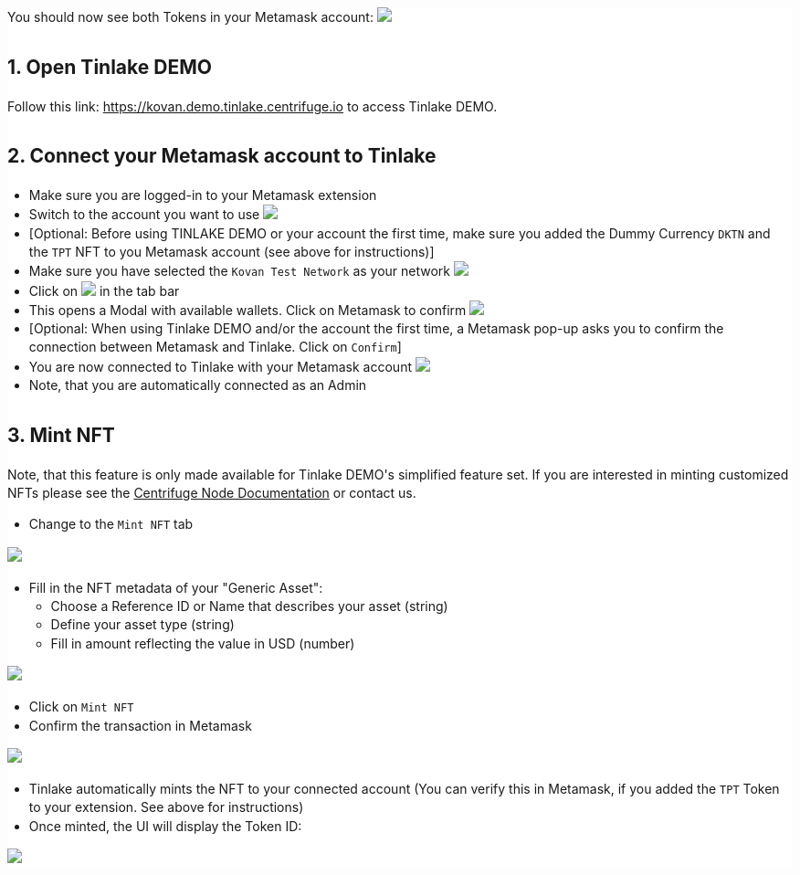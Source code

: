You should now see both Tokens in your Metamask account:
![](https://storage.googleapis.com/centrifuge-hackmd/upload_0dab799fe2e4f91812542a3d465ceb34.png)

## 1. Open Tinlake DEMO
Follow this link: https://kovan.demo.tinlake.centrifuge.io to access Tinlake DEMO.

## 2. Connect your Metamask account to Tinlake
- Make sure you are logged-in to your Metamask extension
- Switch to the account you want to use
![](https://storage.googleapis.com/centrifuge-hackmd/upload_349ce7ef87d63428fc632248ccdcfc40.png)
- [Optional: Before using TINLAKE DEMO or your account the first time, make sure you added the Dummy Currency `DKTN` and the `TPT` NFT to you Metamask account (see above for instructions)]
- Make sure you have selected the `Kovan Test Network` as your network ![](https://storage.googleapis.com/centrifuge-hackmd/upload_d8478d02555f217343b4caa26caba120.png)
- Click on ![](https://storage.googleapis.com/centrifuge-hackmd/upload_39384b727860520fdedf79dce6f0c551.png) in the tab bar
- This opens a Modal with available wallets. Click on Metamask to confirm ![](https://storage.googleapis.com/centrifuge-hackmd/upload_0064410ab3b23b0bf505c1c112d41b20.png)
- [Optional: When using Tinlake DEMO and/or the account the first time, a Metamask pop-up asks you to confirm the connection between Metamask and Tinlake. Click on `Confirm`]
- You are now connected to Tinlake with your Metamask account ![](https://storage.googleapis.com/centrifuge-hackmd/upload_f49441840a655640a88ad9fe5c3ffb62.png)
- Note, that you are automatically connected as an Admin


## 3. Mint NFT
Note, that this feature is only made available for Tinlake DEMO's simplified feature set. If you are interested in minting customized NFTs please see the [Centrifuge Node Documentation](https://developer.centrifuge.io/cent-node/overview/introduction/) or contact us. 
- Change to the `Mint NFT` tab

![](https://storage.googleapis.com/centrifuge-hackmd/upload_1d8b115771f186d347c6363451f02443.png)

- Fill in the NFT metadata of your "Generic Asset":
    - Choose a Reference ID or Name that describes your asset (string)
    - Define your asset type (string)
    - Fill in amount reflecting the value in USD (number)

![](https://storage.googleapis.com/centrifuge-hackmd/upload_e1770de10ec862998e39ed580befe0e0.png)

- Click on `Mint NFT`
- Confirm the transaction in Metamask

![](https://storage.googleapis.com/centrifuge-hackmd/upload_0ca1edd26b6e87839e4db70d0cf6c6e8.png)

- Tinlake automatically mints the NFT to your connected account (You can verify this in Metamask, if you added the `TPT` Token to your extension. See above for instructions)
- Once minted, the UI will display the Token ID:

![](https://storage.googleapis.com/centrifuge-hackmd/upload_20961601a71553a5756b69f56b1230f0.png)
